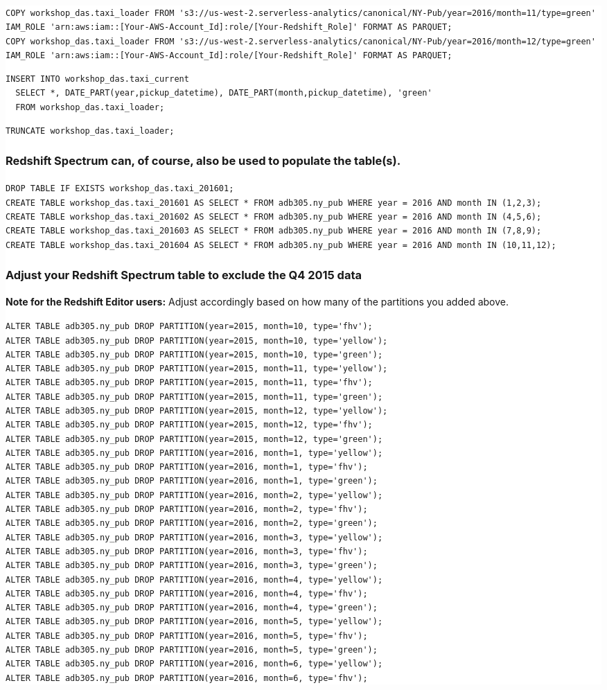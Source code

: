 ````
COPY workshop_das.taxi_loader FROM 's3://us-west-2.serverless-analytics/canonical/NY-Pub/year=2016/month=11/type=green' IAM_ROLE 'arn:aws:iam::[Your-AWS-Account_Id]:role/[Your-Redshift_Role]' FORMAT AS PARQUET;
COPY workshop_das.taxi_loader FROM 's3://us-west-2.serverless-analytics/canonical/NY-Pub/year=2016/month=12/type=green' IAM_ROLE 'arn:aws:iam::[Your-AWS-Account_Id]:role/[Your-Redshift_Role]' FORMAT AS PARQUET;
````

````
INSERT INTO workshop_das.taxi_current 
  SELECT *, DATE_PART(year,pickup_datetime), DATE_PART(month,pickup_datetime), 'green' 
  FROM workshop_das.taxi_loader;
````

````
TRUNCATE workshop_das.taxi_loader;
````

### Redshift Spectrum can, of course, also be used to populate the table(s).

````
DROP TABLE IF EXISTS workshop_das.taxi_201601;
CREATE TABLE workshop_das.taxi_201601 AS SELECT * FROM adb305.ny_pub WHERE year = 2016 AND month IN (1,2,3); 
CREATE TABLE workshop_das.taxi_201602 AS SELECT * FROM adb305.ny_pub WHERE year = 2016 AND month IN (4,5,6);
CREATE TABLE workshop_das.taxi_201603 AS SELECT * FROM adb305.ny_pub WHERE year = 2016 AND month IN (7,8,9);
CREATE TABLE workshop_das.taxi_201604 AS SELECT * FROM adb305.ny_pub WHERE year = 2016 AND month IN (10,11,12);
````

### Adjust your Redshift Spectrum table to exclude the Q4 2015 data

**Note for the Redshift Editor users:** Adjust accordingly based on how many of the partitions you added above.

````
ALTER TABLE adb305.ny_pub DROP PARTITION(year=2015, month=10, type='fhv');
ALTER TABLE adb305.ny_pub DROP PARTITION(year=2015, month=10, type='yellow');
ALTER TABLE adb305.ny_pub DROP PARTITION(year=2015, month=10, type='green');
ALTER TABLE adb305.ny_pub DROP PARTITION(year=2015, month=11, type='yellow');
ALTER TABLE adb305.ny_pub DROP PARTITION(year=2015, month=11, type='fhv');
ALTER TABLE adb305.ny_pub DROP PARTITION(year=2015, month=11, type='green');
ALTER TABLE adb305.ny_pub DROP PARTITION(year=2015, month=12, type='yellow');
ALTER TABLE adb305.ny_pub DROP PARTITION(year=2015, month=12, type='fhv');
ALTER TABLE adb305.ny_pub DROP PARTITION(year=2015, month=12, type='green');
ALTER TABLE adb305.ny_pub DROP PARTITION(year=2016, month=1, type='yellow');
ALTER TABLE adb305.ny_pub DROP PARTITION(year=2016, month=1, type='fhv');
ALTER TABLE adb305.ny_pub DROP PARTITION(year=2016, month=1, type='green');
ALTER TABLE adb305.ny_pub DROP PARTITION(year=2016, month=2, type='yellow');
ALTER TABLE adb305.ny_pub DROP PARTITION(year=2016, month=2, type='fhv');
ALTER TABLE adb305.ny_pub DROP PARTITION(year=2016, month=2, type='green');
ALTER TABLE adb305.ny_pub DROP PARTITION(year=2016, month=3, type='yellow');
ALTER TABLE adb305.ny_pub DROP PARTITION(year=2016, month=3, type='fhv');
ALTER TABLE adb305.ny_pub DROP PARTITION(year=2016, month=3, type='green');
ALTER TABLE adb305.ny_pub DROP PARTITION(year=2016, month=4, type='yellow');
ALTER TABLE adb305.ny_pub DROP PARTITION(year=2016, month=4, type='fhv');
ALTER TABLE adb305.ny_pub DROP PARTITION(year=2016, month=4, type='green');
ALTER TABLE adb305.ny_pub DROP PARTITION(year=2016, month=5, type='yellow');
ALTER TABLE adb305.ny_pub DROP PARTITION(year=2016, month=5, type='fhv');
ALTER TABLE adb305.ny_pub DROP PARTITION(year=2016, month=5, type='green');
ALTER TABLE adb305.ny_pub DROP PARTITION(year=2016, month=6, type='yellow');
ALTER TABLE adb305.ny_pub DROP PARTITION(year=2016, month=6, type='fhv');
````